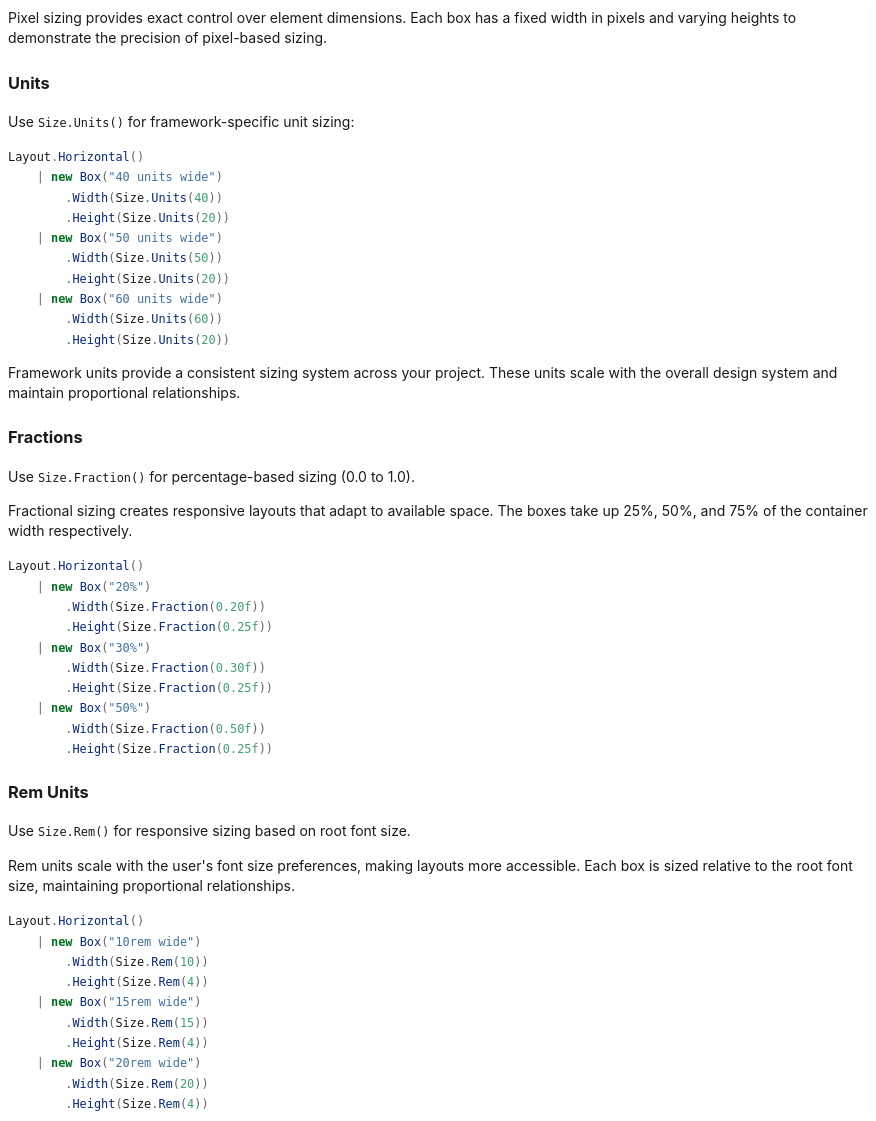 Pixel sizing provides exact control over element dimensions. Each box has a fixed width in pixels and varying heights to demonstrate the precision of pixel-based sizing.

### Units

Use `Size.Units()` for framework-specific unit sizing:

```csharp demo-tabs
Layout.Horizontal()
    | new Box("40 units wide")
        .Width(Size.Units(40))
        .Height(Size.Units(20))
    | new Box("50 units wide")
        .Width(Size.Units(50))
        .Height(Size.Units(20))
    | new Box("60 units wide")
        .Width(Size.Units(60))
        .Height(Size.Units(20))
```

Framework units provide a consistent sizing system across your project. These units scale with the overall design system and maintain proportional relationships.

### Fractions

Use `Size.Fraction()` for percentage-based sizing (0.0 to 1.0).

Fractional sizing creates responsive layouts that adapt to available space. The boxes take up 25%, 50%, and 75% of the container width respectively.

```csharp demo-tabs
Layout.Horizontal()
    | new Box("20%")
        .Width(Size.Fraction(0.20f))
        .Height(Size.Fraction(0.25f))
    | new Box("30%")
        .Width(Size.Fraction(0.30f))
        .Height(Size.Fraction(0.25f))
    | new Box("50%")
        .Width(Size.Fraction(0.50f))
        .Height(Size.Fraction(0.25f))
```

### Rem Units

Use `Size.Rem()` for responsive sizing based on root font size.

Rem units scale with the user's font size preferences, making layouts more accessible. Each box is sized relative to the root font size, maintaining proportional relationships.

```csharp demo-tabs
Layout.Horizontal()
    | new Box("10rem wide")
        .Width(Size.Rem(10))
        .Height(Size.Rem(4))
    | new Box("15rem wide")
        .Width(Size.Rem(15))
        .Height(Size.Rem(4))
    | new Box("20rem wide")
        .Width(Size.Rem(20))
        .Height(Size.Rem(4))
```
